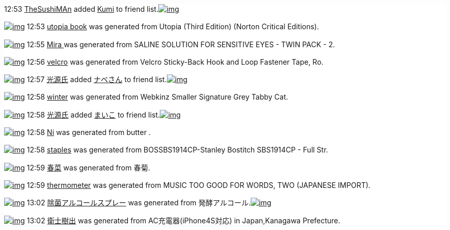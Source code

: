 12:53 [TheSushiMAn](http://www.barcodekanojo.com/user/428659/TheSushiMAn) added [Kumi](http://www.barcodekanojo.com/kanojo/2431213/Kumi) to friend list.[![img](http://kacdn07.appspot.com/6724366960164864/e029.png)](http://www.barcodekanojo.com/kanojo/2431213/Kumi)

[![img](http://kacdn02.appspot.com/5683143675740160/bbb0e.png)](http://www.barcodekanojo.com/kanojo/2726431/utopia%20book) 12:53 [utopia book](http://www.barcodekanojo.com/kanojo/2726431/utopia%20book) was generated from Utopia (Third Edition)  (Norton Critical Editions).

[![img](http://kacdn02.appspot.com/6395079736426496/71f7.png)](http://www.barcodekanojo.com/kanojo/2726432/Mira%20) 12:55 [Mira ](http://www.barcodekanojo.com/kanojo/2726432/Mira%20) was generated from SALINE SOLUTION FOR SENSITIVE EYES - TWIN PACK - 2.

[![img](http://kacdn02.appspot.com/4605391962898432/60c6.png)](http://www.barcodekanojo.com/kanojo/2726433/velcro) 12:56 [velcro](http://www.barcodekanojo.com/kanojo/2726433/velcro) was generated from Velcro Sticky-Back Hook and Loop Fastener Tape, Ro.

[![img](http://img802.imageshack.us/img802/4228/qwjl.jpg)](http://www.barcodekanojo.com/user/354883/%E5%85%89%E6%BA%90%E6%B0%8F) 12:57 [光源氏](http://www.barcodekanojo.com/user/354883/%E5%85%89%E6%BA%90%E6%B0%8F) added [ナベさん](http://www.barcodekanojo.com/kanojo/1728695/%E3%83%8A%E3%83%99%E3%81%95%E3%82%93) to friend list.[![img](http://kacdn06.appspot.com/5307469865680896/426e.png)](http://www.barcodekanojo.com/kanojo/1728695/%E3%83%8A%E3%83%99%E3%81%95%E3%82%93)

[![img](http://kacdn01.appspot.com/6080899523280896/5375.png)](http://www.barcodekanojo.com/kanojo/2726434/winter) 12:58 [winter](http://www.barcodekanojo.com/kanojo/2726434/winter) was generated from Webkinz Smaller Signature Grey Tabby Cat.

[![img](http://img802.imageshack.us/img802/4228/qwjl.jpg)](http://www.barcodekanojo.com/user/354883/%E5%85%89%E6%BA%90%E6%B0%8F) 12:58 [光源氏](http://www.barcodekanojo.com/user/354883/%E5%85%89%E6%BA%90%E6%B0%8F) added [まいこ](http://www.barcodekanojo.com/kanojo/1361333/%E3%81%BE%E3%81%84%E3%81%93) to friend list.[![img](http://kacdn01.appspot.com/6262259349192704/930f.png)](http://www.barcodekanojo.com/kanojo/1361333/%E3%81%BE%E3%81%84%E3%81%93)

[![img](http://kacdn01.appspot.com/6228641163771904/9a41.png)](http://www.barcodekanojo.com/kanojo/2726435/Ni) 12:58 [Ni](http://www.barcodekanojo.com/kanojo/2726435/Ni) was generated from butter .

[![img](http://kacdn09.appspot.com/5037153214005248/f46f.png)](http://www.barcodekanojo.com/kanojo/2726436/staples) 12:58 [staples](http://www.barcodekanojo.com/kanojo/2726436/staples) was generated from BOSSBS1914CP-Stanley Bostitch SBS1914CP - Full Str.

[![img](http://kacdn03.appspot.com/4513408795803648/f3879.png)](http://www.barcodekanojo.com/kanojo/2726437/%E6%98%A5%E8%8F%9C) 12:59 [春菜](http://www.barcodekanojo.com/kanojo/2726437/%E6%98%A5%E8%8F%9C) was generated from 春菊.

[![img](http://kacdn02.appspot.com/6533931868356608/3ec7.png)](http://www.barcodekanojo.com/kanojo/2726438/thermometer) 12:59 [thermometer](http://www.barcodekanojo.com/kanojo/2726438/thermometer) was generated from MUSIC TOO GOOD FOR WORDS, TWO (JAPANESE IMPORT).

[![img](http://kacdn10.appspot.com/5722433499693056/b620.png)](http://www.barcodekanojo.com/kanojo/2726439/%E9%99%A4%E8%8F%8C%E3%82%A2%E3%83%AB%E3%82%B3%E3%83%BC%E3%83%AB%E3%82%B9%E3%83%97%E3%83%AC%E3%83%BC) 13:02 [除菌アルコールスプレー](http://www.barcodekanojo.com/kanojo/2726439/%E9%99%A4%E8%8F%8C%E3%82%A2%E3%83%AB%E3%82%B3%E3%83%BC%E3%83%AB%E3%82%B9%E3%83%97%E3%83%AC%E3%83%BC) was generated from 発酵アルコール.[![img](http://kacdn05.appspot.com/5116465153835008/2efc.jpg)](http://www.barcodekanojo.com/product_images/barcode/5261061/1388894489/%E7%99%BA%E9%85%B5%E3%82%A2%E3%83%AB%E3%82%B3%E3%83%BC%E3%83%AB.jpg)

[![img](http://kacdn07.appspot.com/6752915339345920/7c53.png)](http://www.barcodekanojo.com/kanojo/2726440/%E8%A1%9B%E5%A3%AB%E6%A8%B9%E5%87%BA) 13:02 [衛士樹出](http://www.barcodekanojo.com/kanojo/2726440/%E8%A1%9B%E5%A3%AB%E6%A8%B9%E5%87%BA) was generated from AC充電器(iPhone4S対応) in Japan,Kanagawa Prefecture.
